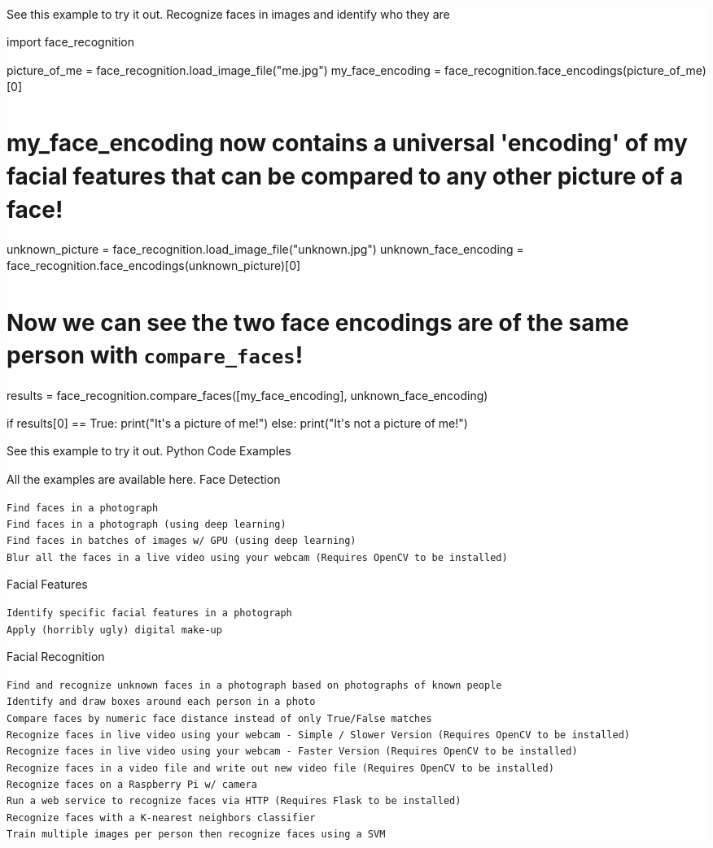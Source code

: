 See this example to try it out.
Recognize faces in images and identify who they are

import face_recognition

picture_of_me = face_recognition.load_image_file("me.jpg")
my_face_encoding = face_recognition.face_encodings(picture_of_me)[0]

# my_face_encoding now contains a universal 'encoding' of my facial features that can be compared to any other picture of a face!

unknown_picture = face_recognition.load_image_file("unknown.jpg")
unknown_face_encoding = face_recognition.face_encodings(unknown_picture)[0]

# Now we can see the two face encodings are of the same person with `compare_faces`!

results = face_recognition.compare_faces([my_face_encoding], unknown_face_encoding)

if results[0] == True:
    print("It's a picture of me!")
else:
    print("It's not a picture of me!")

See this example to try it out.
Python Code Examples

All the examples are available here.
Face Detection

    Find faces in a photograph
    Find faces in a photograph (using deep learning)
    Find faces in batches of images w/ GPU (using deep learning)
    Blur all the faces in a live video using your webcam (Requires OpenCV to be installed)

Facial Features

    Identify specific facial features in a photograph
    Apply (horribly ugly) digital make-up

Facial Recognition

    Find and recognize unknown faces in a photograph based on photographs of known people
    Identify and draw boxes around each person in a photo
    Compare faces by numeric face distance instead of only True/False matches
    Recognize faces in live video using your webcam - Simple / Slower Version (Requires OpenCV to be installed)
    Recognize faces in live video using your webcam - Faster Version (Requires OpenCV to be installed)
    Recognize faces in a video file and write out new video file (Requires OpenCV to be installed)
    Recognize faces on a Raspberry Pi w/ camera
    Run a web service to recognize faces via HTTP (Requires Flask to be installed)
    Recognize faces with a K-nearest neighbors classifier
    Train multiple images per person then recognize faces using a SVM
